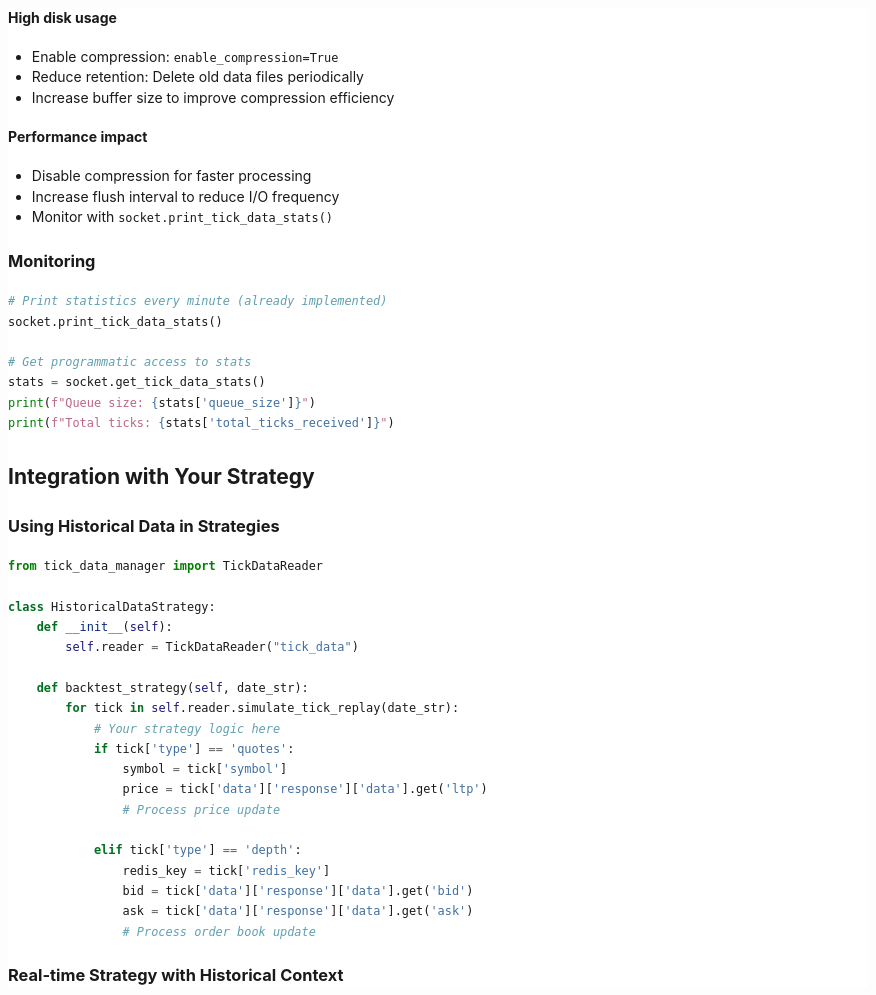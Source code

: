#### **High disk usage**

- Enable compression: `enable_compression=True`
- Reduce retention: Delete old data files periodically
- Increase buffer size to improve compression efficiency

#### **Performance impact**

- Disable compression for faster processing
- Increase flush interval to reduce I/O frequency
- Monitor with `socket.print_tick_data_stats()`

### Monitoring

```python
# Print statistics every minute (already implemented)
socket.print_tick_data_stats()

# Get programmatic access to stats
stats = socket.get_tick_data_stats()
print(f"Queue size: {stats['queue_size']}")
print(f"Total ticks: {stats['total_ticks_received']}")
```

## Integration with Your Strategy

### Using Historical Data in Strategies

```python
from tick_data_manager import TickDataReader

class HistoricalDataStrategy:
    def __init__(self):
        self.reader = TickDataReader("tick_data")

    def backtest_strategy(self, date_str):
        for tick in self.reader.simulate_tick_replay(date_str):
            # Your strategy logic here
            if tick['type'] == 'quotes':
                symbol = tick['symbol']
                price = tick['data']['response']['data'].get('ltp')
                # Process price update

            elif tick['type'] == 'depth':
                redis_key = tick['redis_key']
                bid = tick['data']['response']['data'].get('bid')
                ask = tick['data']['response']['data'].get('ask')
                # Process order book update
```

### Real-time Strategy with Historical Context
